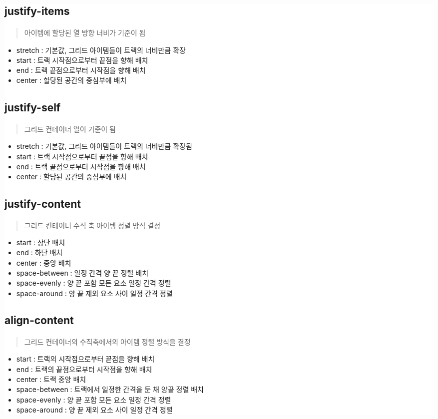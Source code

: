 ## justify-items

> 아이템에 할당된 열 방향 너비가 기준이 됨
- stretch : 기본값, 그리드 아이템들이 트랙의 너비만큼 확장
- start : 트랙 시작점으로부터 끝점을 향해 배치
- end : 트랙 끝점으로부터 시작점을 향해 배치
- center : 할당된 공간의 중심부에 배치

## justify-self
> 그리드 컨테이너 열이 기준이 됨
- stretch : 기본값, 그리드 아이템들이 트랙의 너비만큼 확장됨
- start : 트랙 시작점으로부터 끝점을 향해 배치
- end : 트랙 끝점으로부터 시작점을 향해 배치
- center : 할당된 공간의 중심부에 배치
## justify-content

> 그리드 컨테이너 수직 축 아이템 정렬 방식 결정

- start : 상단 배치
- end : 하단 배치
- center : 중앙 배치
- space-between : 일정 간격 양 끝 정렬 배치
- space-evenly : 양 끝 포함 모든 요소 일정 간격 정렬
- space-around :  양 끝 제외 요소 사이 일정 간격 정렬

## align-content

> 그리드 컨테이너의 수직축에서의 아이템 정렬 방식을 결정
>
- start : 트랙의 시작점으로부터 끝점을 향해 배치
- end : 트랙의 끝점으로부터 시작점을 향해 배치
- center : 트랙 중앙 배치
- space-between : 트랙에서 일정한 간격을 둔 채 양끝 정렬 배치
- space-evenly : 양 끝 포함 모든 요소 일정 간격 정렬
- space-around :  양 끝 제외 요소 사이 일정 간격 정렬
